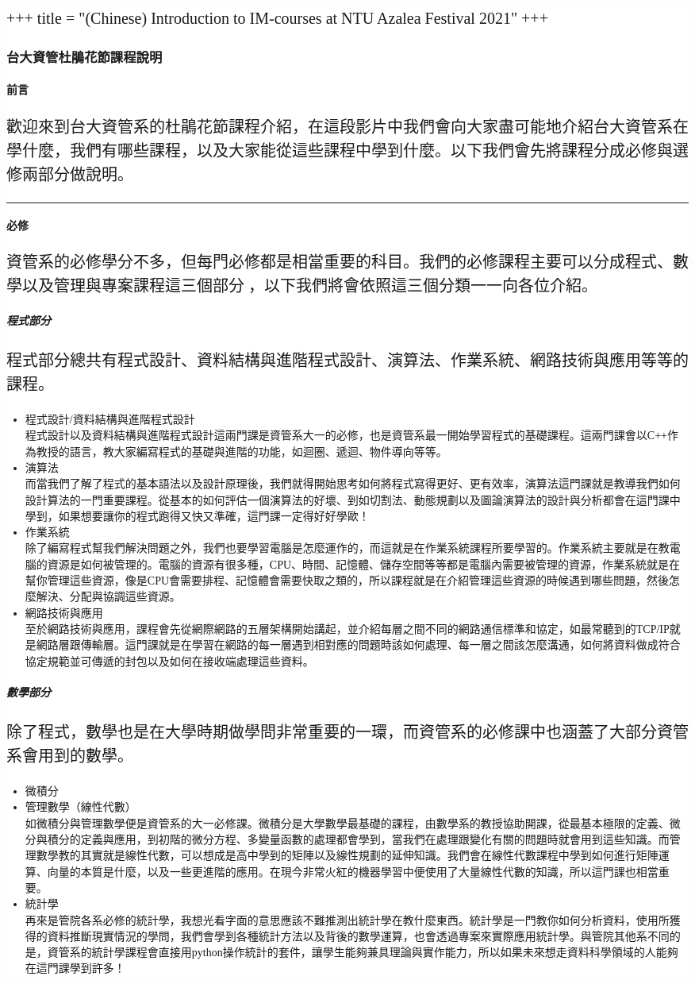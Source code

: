 +++
title = "(Chinese) Introduction to IM-courses at NTU Azalea Festival 2021"
+++

<style>
/* Define the font for Chinese text */
p {
    font-family: "Noto Serif Traditional Chinese"; 
    font-size: 20px;
    line-height: 1.5;
}
h1, h2, h3, h4, h5, h6, code {
    font-family: "Noto Serif Traditional Chinese"; 
  }
ul, ol {
    font-family: "Noto Serif Traditional Chinese"; 
  }
li {
    font-family: "Noto Serif Traditional Chinese"; 
  }
</style>

### 台大資管杜鵑花節課程說明
#### 前言
歡迎來到台大資管系的杜鵑花節課程介紹，在這段影片中我們會向大家盡可能地介紹台大資管系在學什麼，我們有哪些課程，以及大家能從這些課程中學到什麼。以下我們會先將課程分成必修與選修兩部分做說明。

---

#### 必修
資管系的必修學分不多，但每門必修都是相當重要的科目。我們的必修課程主要可以分成程式、數學以及管理與專案課程這三個部分 ，以下我們將會依照這三個分類一一向各位介紹。

##### 程式部分
程式部分總共有程式設計、資料結構與進階程式設計、演算法、作業系統、網路技術與應用等等的課程。
- 程式設計/資料結構與進階程式設計\
程式設計以及資料結構與進階程式設計這兩門課是資管系大一的必修，也是資管系最一開始學習程式的基礎課程。這兩門課會以C++作為教授的語言，教大家編寫程式的基礎與進階的功能，如迴圈、遞迴、物件導向等等。
- 演算法\
而當我們了解了程式的基本語法以及設計原理後，我們就得開始思考如何將程式寫得更好、更有效率，演算法這門課就是教導我們如何設計算法的一門重要課程。從基本的如何評估一個演算法的好壞、到如切割法、動態規劃以及圖論演算法的設計與分析都會在這門課中學到，如果想要讓你的程式跑得又快又準確，這門課一定得好好學歐！
- 作業系統\
除了編寫程式幫我們解決問題之外，我們也要學習電腦是怎麼運作的，而這就是在作業系統課程所要學習的。作業系統主要就是在教電腦的資源是如何被管理的。電腦的資源有很多種，CPU、時間、記憶體、儲存空間等等都是電腦內需要被管理的資源，作業系統就是在幫你管理這些資源，像是CPU會需要排程、記憶體會需要快取之類的，所以課程就是在介紹管理這些資源的時候遇到哪些問題，然後怎麼解決、分配與協調這些資源。
- 網路技術與應用\
至於網路技術與應用，課程會先從網際網路的五層架構開始講起，並介紹每層之間不同的網路通信標準和協定，如最常聽到的TCP/IP就是網路層跟傳輸層。這門課就是在學習在網路的每一層遇到相對應的問題時該如何處理、每一層之間該怎麼溝通，如何將資料做成符合協定規範並可傳遞的封包以及如何在接收端處理這些資料。

##### 數學部分
除了程式，數學也是在大學時期做學問非常重要的一環，而資管系的必修課中也涵蓋了大部分資管系會用到的數學。
- 微積分
- 管理數學（線性代數）\
如微積分與管理數學便是資管系的大一必修課。微積分是大學數學最基礎的課程，由數學系的教授協助開課，從最基本極限的定義、微分與積分的定義與應用，到初階的微分方程、多變量函數的處理都會學到，當我們在處理跟變化有關的問題時就會用到這些知識。而管理數學教的其實就是線性代數，可以想成是高中學到的矩陣以及線性規劃的延伸知識。我們會在線性代數課程中學到如何進行矩陣運算、向量的本質是什麼，以及一些更進階的應用。在現今非常火紅的機器學習中便使用了大量線性代數的知識，所以這門課也相當重要。
- 統計學 \
再來是管院各系必修的統計學，我想光看字面的意思應該不難推測出統計學在教什麼東西。統計學是一門教你如何分析資料，使用所獲得的資料推斷現實情況的學問，我們會學到各種統計方法以及背後的數學運算，也會透過專案來實際應用統計學。與管院其他系不同的是，資管系的統計學課程會直接用python操作統計的套件，讓學生能夠兼具理論與實作能力，所以如果未來想走資料科學領域的人能夠在這門課學到許多！
